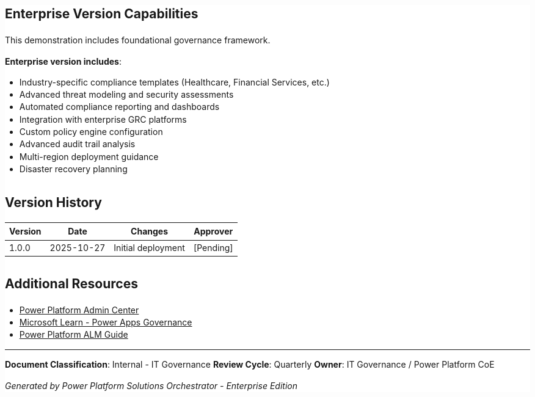 ## Enterprise Version Capabilities

This demonstration includes foundational governance framework.

**Enterprise version includes**:
- Industry-specific compliance templates (Healthcare, Financial Services, etc.)
- Advanced threat modeling and security assessments
- Automated compliance reporting and dashboards
- Integration with enterprise GRC platforms
- Custom policy engine configuration
- Advanced audit trail analysis
- Multi-region deployment guidance
- Disaster recovery planning

## Version History

| Version | Date | Changes | Approver |
|---------|------|---------|----------|
| 1.0.0   | 2025-10-27 | Initial deployment | [Pending] |

## Additional Resources

- [Power Platform Admin Center](https://admin.powerplatform.microsoft.com)
- [Microsoft Learn - Power Apps Governance](https://learn.microsoft.com/power-platform/admin/governance)
- [Power Platform ALM Guide](https://learn.microsoft.com/power-platform/alm)

---

**Document Classification**: Internal - IT Governance
**Review Cycle**: Quarterly
**Owner**: IT Governance / Power Platform CoE

*Generated by Power Platform Solutions Orchestrator - Enterprise Edition*
